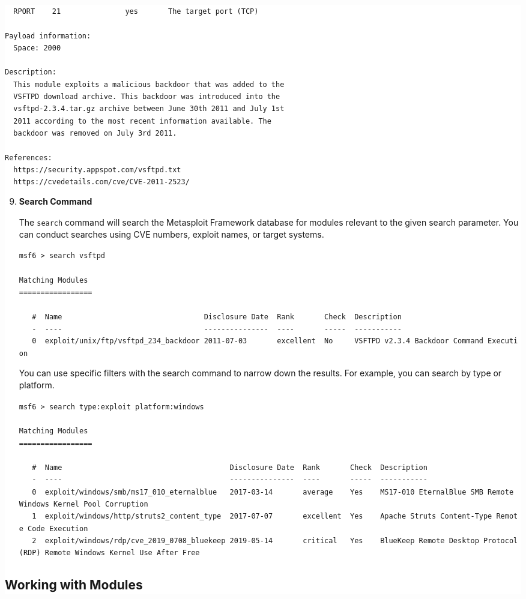    ```plaintext
     RPORT    21               yes       The target port (TCP)

   Payload information:
     Space: 2000

   Description:
     This module exploits a malicious backdoor that was added to the
     VSFTPD download archive. This backdoor was introduced into the
     vsftpd-2.3.4.tar.gz archive between June 30th 2011 and July 1st
     2011 according to the most recent information available. The
     backdoor was removed on July 3rd 2011.

   References:
     https://security.appspot.com/vsftpd.txt
     https://cvedetails.com/cve/CVE-2011-2523/
   ```

9. **Search Command**

   The `search` command will search the Metasploit Framework database for modules relevant to the given search parameter. You can conduct searches using CVE numbers, exploit names, or target systems.

   ```plaintext
   msf6 > search vsftpd

   Matching Modules
   =================

      #  Name                                 Disclosure Date  Rank       Check  Description
      -  ----                                 ---------------  ----       -----  -----------
      0  exploit/unix/ftp/vsftpd_234_backdoor 2011-07-03       excellent  No     VSFTPD v2.3.4 Backdoor Command Execution
   ```

   You can use specific filters with the search command to narrow down the results. For example, you can search by type or platform.

   ```plaintext
   msf6 > search type:exploit platform:windows

   Matching Modules
   =================

      #  Name                                       Disclosure Date  Rank       Check  Description
      -  ----                                       ---------------  ----       -----  -----------
      0  exploit/windows/smb/ms17_010_eternalblue   2017-03-14       average    Yes    MS17-010 EternalBlue SMB Remote Windows Kernel Pool Corruption
      1  exploit/windows/http/struts2_content_type  2017-07-07       excellent  Yes    Apache Struts Content-Type Remote Code Execution
      2  exploit/windows/rdp/cve_2019_0708_bluekeep 2019-05-14       critical   Yes    BlueKeep Remote Desktop Protocol (RDP) Remote Windows Kernel Use After Free
   ```

## Working with Modules
